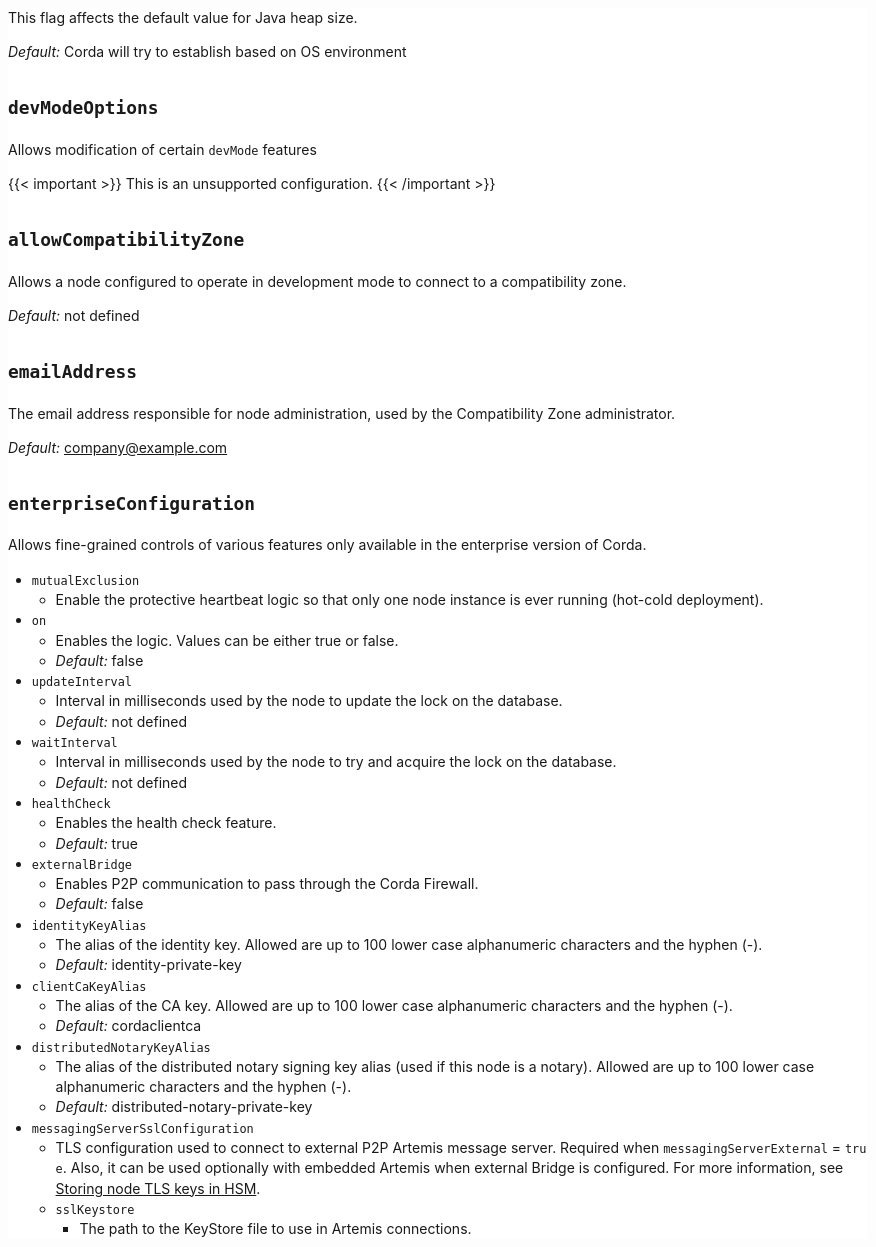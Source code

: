 This flag affects the default value for Java heap size.

*Default:* Corda will try to establish based on OS environment

## `devModeOptions`

Allows modification of certain `devMode` features

{{< important >}}
This is an unsupported configuration.
{{< /important >}}

## `allowCompatibilityZone`

  Allows a node configured to operate in development mode to connect to a compatibility zone.

  *Default:* not defined

## `emailAddress`

The email address responsible for node administration, used by the Compatibility Zone administrator.

*Default:* company@example.com

## `enterpriseConfiguration`

Allows fine-grained controls of various features only available in the enterprise version of Corda.

* `mutualExclusion`
  * Enable the protective heartbeat logic so that only one node instance is ever running (hot-cold deployment).
* `on`
  * Enables the logic. Values can be either true or false.
  * *Default:* false
* `updateInterval`
  * Interval in milliseconds used by the node to update the lock on the database.
  * *Default:* not defined
* `waitInterval`
  * Interval in milliseconds used by the node to try and acquire the lock on the database.
  * *Default:* not defined
* `healthCheck`
  * Enables the health check feature.
  * *Default:* true
* `externalBridge`
  * Enables P2P communication to pass through the Corda Firewall.
  * *Default:* false
* `identityKeyAlias`
  * The alias of the identity key. Allowed are up to 100 lower case alphanumeric characters and the hyphen (-).
  * *Default:* identity-private-key
* `clientCaKeyAlias`
  * The alias of the CA key. Allowed are up to 100 lower case alphanumeric characters and the hyphen (-).
  * *Default:* cordaclientca
* `distributedNotaryKeyAlias`
  * The alias of the distributed notary signing key alias (used if this node is a notary). Allowed are up to 100 lower case alphanumeric    characters and the hyphen (-).
  * *Default:* distributed-notary-private-key
* `messagingServerSslConfiguration`
  * TLS configuration used to connect to external P2P Artemis message server. Required when `messagingServerExternal` = `true`. Also, it can be used optionally with embedded Artemis when external Bridge is configured. For more information, see [Storing node TLS keys in HSM](tls-keys-in-hsm.md).
  * `sslKeystore`
    * The path to the KeyStore file to use in Artemis connections.